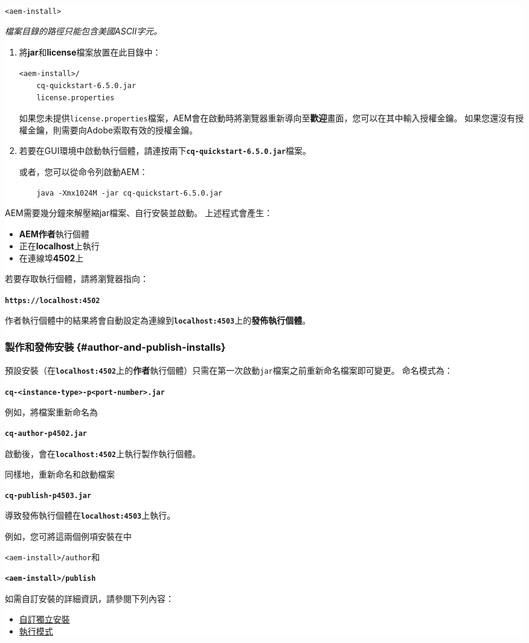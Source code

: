    `<aem-install>`

   *檔案目錄的路徑只能包含美國ASCII字元。*

1. 將&#x200B;**jar**&#x200B;和&#x200B;**license**&#x200B;檔案放置在此目錄中：

   ```shell
   <aem-install>/
       cq-quickstart-6.5.0.jar
       license.properties
   ```

   如果您未提供`license.properties`檔案，AEM會在啟動時將瀏覽器重新導向至&#x200B;**歡迎**&#x200B;畫面，您可以在其中輸入授權金鑰。 如果您還沒有授權金鑰，則需要向Adobe索取有效的授權金鑰。

1. 若要在GUI環境中啟動執行個體，請連按兩下&#x200B;**`cq-quickstart-6.5.0.jar`**&#x200B;檔案。

   或者，您可以從命令列啟動AEM：

   ```shell
       java -Xmx1024M -jar cq-quickstart-6.5.0.jar
   ```

AEM需要幾分鐘來解壓縮jar檔案、自行安裝並啟動。 上述程式會產生：

* **AEM作者**&#x200B;執行個體
* 正在&#x200B;**localhost**&#x200B;上執行
* 在連線埠&#x200B;**4502**&#x200B;上

若要存取執行個體，請將瀏覽器指向：

**`https://localhost:4502`**

作者執行個體中的結果將會自動設定為連線到&#x200B;**`localhost:4503`**&#x200B;上的&#x200B;**發佈執行個體**。

### 製作和發佈安裝 {#author-and-publish-installs}

預設安裝（在&#x200B;**`localhost:4502`**&#x200B;上的&#x200B;**作者**&#x200B;執行個體）只需在第一次啟動`jar`檔案之前重新命名檔案即可變更。 命名模式為：

**`cq-<instance-type>-p<port-number>.jar`**

例如，將檔案重新命名為

**`cq-author-p4502.jar`**

啟動後，會在&#x200B;**`localhost:4502`**&#x200B;上執行製作執行個體。

同樣地，重新命名和啟動檔案

**`cq-publish-p4503.jar`**

導致發佈執行個體在&#x200B;**`localhost:4503`**&#x200B;上執行。

例如，您可將這兩個例項安裝在中

`<aem-install>/author`和

**`<aem-install>/publish`**

如需自訂安裝的詳細資訊，請參閱下列內容：

* [自訂獨立安裝](/help/sites-deploying/custom-standalone-install.md)
* [執行模式](/help/sites-deploying/configure-runmodes.md)
